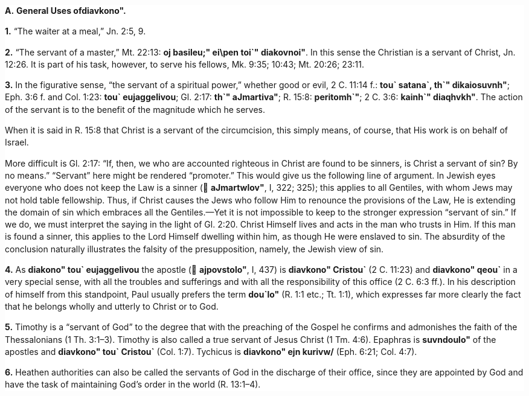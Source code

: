 **A.** **General Uses ofdiavkono".**

**1.** “The waiter at a meal,” Jn. 2:5, 9.

**2.** “The servant of a master,” Mt. 22:13: **oj basileu;" ei\\pen
toi\`" diakovnoi"**. In this sense the Christian is a servant of Christ,
Jn. 12:26. It is part of his task, however, to serve his fellows, Mk.
9:35; 10:43; Mt. 20:26; 23:11.

**3.** In the figurative sense, “the servant of a spiritual power,”
whether good or evil, 2 C. 11:14 f.: **tou\` satana\`, th\`"
dikaiosuvnh"**; Eph. 3:6 f. and Col. 1:23: **tou\` eujaggelivou**; Gl.
2:17: **th\`" aJmartiva"**; R. 15:8: **peritomh\`"**; 2 C. 3:6:
**kainh\`" diaqhvkh"**. The action of the servant is to the benefit of
the magnitude which he serves.

When it is said in R. 15:8 that Christ is a servant of the circumcision,
this simply means, of course, that His work is on behalf of Israel.

More difficult is Gl. 2:17: “If, then, we who are accounted righteous in
Christ are found to be sinners, is Christ a servant of sin? By no
means.” “Servant” here might be rendered “promoter.” This would give us
the following line of argument. In Jewish eyes everyone who does not
keep the Law is a sinner ( **aJmartwlov"**, I, 322; 325); this applies
to all Gentiles, with whom Jews may not hold table fellowship. Thus, if
Christ causes the Jews who follow Him to renounce the provisions of the
Law, He is extending the domain of sin which embraces all the
Gentiles.—Yet it is not impossible to keep to the stronger expression
“servant of sin.” If we do, we must interpret the saying in the light of
Gl. 2:20. Christ Himself lives and acts in the man who trusts in Him. If
this man is found a sinner, this applies to the Lord Himself dwelling
within him, as though He were enslaved to sin. The absurdity of the
conclusion naturally illustrates the falsity of the presupposition,
namely, the Jewish view of sin.

**4.** As **diakono" tou\` eujaggelivou** the apostle (
**ajpovstolo"**, I, 437) is **diavkono" Cristou\`** (2 C. 11:23) and
**diavkono" qeou\`** in a very special sense, with all the troubles and
sufferings and with all the responsibility of this office (2 C. 6:3
ff.). In his description of himself from this standpoint, Paul usually
prefers the term **dou\`lo"** (R. 1:1 etc.; Tt. 1:1), which expresses
far more clearly the fact that he belongs wholly and utterly to Christ
or to God.

**5.** Timothy is a “servant of God” to the degree that with the
preaching of the Gospel he confirms and admonishes the faith of the
Thessalonians (1 Th. 3:1–3). Timothy is also called a true servant of
Jesus Christ (1 Tm. 4:6). Epaphras is **suvndoulo"** of the apostles and
**diavkono" tou\` Cristou\`** (Col. 1:7). Tychicus is **diavkono" ejn
kurivw/** (Eph. 6:21; Col. 4:7).

**6.** Heathen authorities can also be called the servants of God in the
discharge of their office, since they are appointed by God and have the
task of maintaining God’s order in the world (R. 13:1–4).
